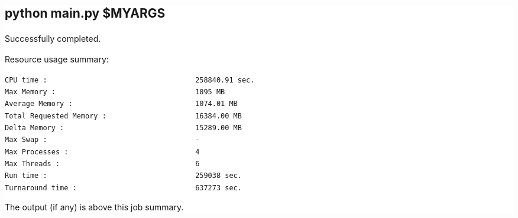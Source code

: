 python main.py $MYARGS
------------------------------------------------------------

Successfully completed.

Resource usage summary:

    CPU time :                                   258840.91 sec.
    Max Memory :                                 1095 MB
    Average Memory :                             1074.01 MB
    Total Requested Memory :                     16384.00 MB
    Delta Memory :                               15289.00 MB
    Max Swap :                                   -
    Max Processes :                              4
    Max Threads :                                6
    Run time :                                   259038 sec.
    Turnaround time :                            637273 sec.

The output (if any) is above this job summary.

